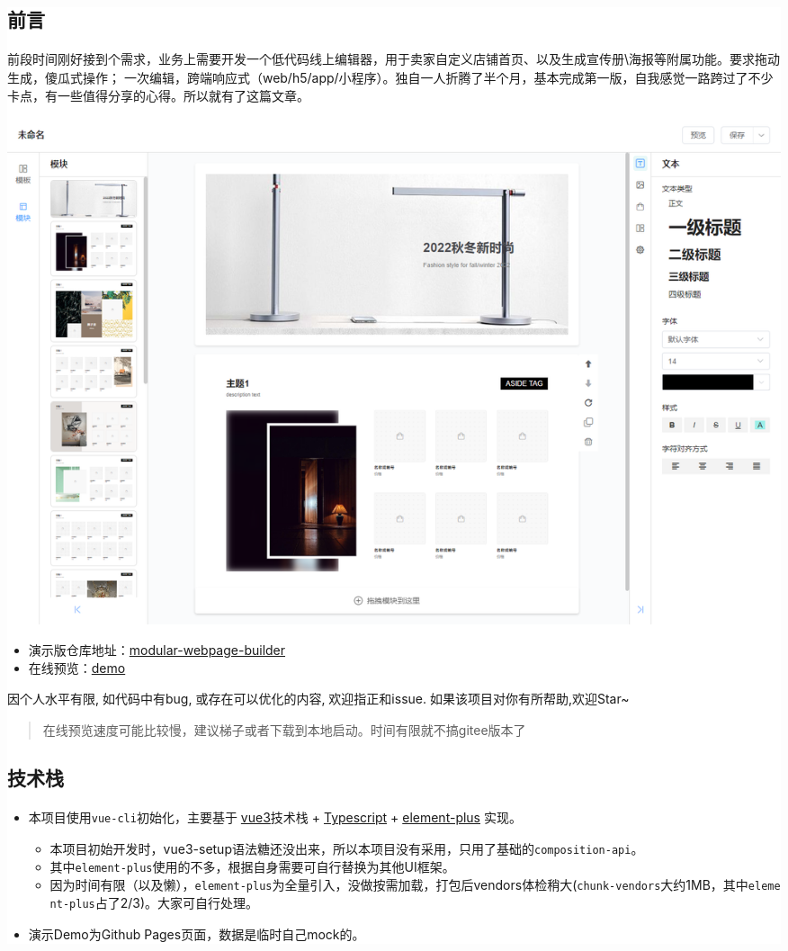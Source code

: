 ## 前言
前段时间刚好接到个需求，业务上需要开发一个低代码线上编辑器，用于卖家自定义店铺首页、以及生成宣传册\海报等附属功能。要求拖动生成，傻瓜式操作； 一次编辑，跨端响应式（web/h5/app/小程序）。独自一人折腾了半个月，基本完成第一版，自我感觉一路跨过了不少卡点，有一些值得分享的心得。所以就有了这篇文章。

![builder-main-preview](./images/builder-main-preview.png)

- 演示版仓库地址：[modular-webpage-builder](https://github.com/zx69/modular-webpage-builder) 
- 在线预览：[demo](https://zx69.github.io/modular-webpage-builder/index.html)

因个人水平有限, 如代码中有bug, 或存在可以优化的内容, 欢迎指正和issue. 如果该项目对你有所帮助,欢迎Star~

> 在线预览速度可能比较慢，建议梯子或者下载到本地启动。时间有限就不搞gitee版本了   


## 技术栈
- 本项目使用`vue-cli`初始化，主要基于 [vue3](https://github.com/vuejs/core)技术栈 + [Typescript](https://github.com/microsoft/TypeScript) + [element-plus](https://github.com/element-plus/element-plus) 实现。
    - 本项目初始开发时，vue3-setup语法糖还没出来，所以本项目没有采用，只用了基础的`composition-api`。
    - 其中`element-plus`使用的不多，根据自身需要可自行替换为其他UI框架。
    - 因为时间有限（以及懒），`element-plus`为全量引入，没做按需加载，打包后vendors体检稍大(`chunk-vendors`大约1MB，其中`element-plus`占了2/3)。大家可自行处理。

- 演示Demo为Github Pages页面，数据是临时自己mock的。
